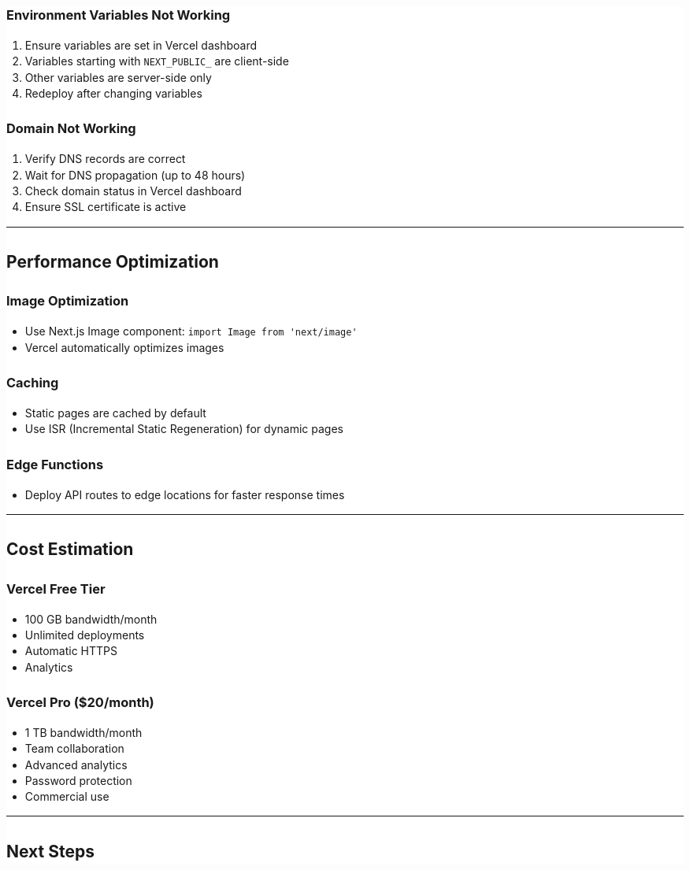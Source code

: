 ### Environment Variables Not Working

1. Ensure variables are set in Vercel dashboard
2. Variables starting with `NEXT_PUBLIC_` are client-side
3. Other variables are server-side only
4. Redeploy after changing variables

### Domain Not Working

1. Verify DNS records are correct
2. Wait for DNS propagation (up to 48 hours)
3. Check domain status in Vercel dashboard
4. Ensure SSL certificate is active

---

## Performance Optimization

### Image Optimization
- Use Next.js Image component: `import Image from 'next/image'`
- Vercel automatically optimizes images

### Caching
- Static pages are cached by default
- Use ISR (Incremental Static Regeneration) for dynamic pages

### Edge Functions
- Deploy API routes to edge locations for faster response times

---

## Cost Estimation

### Vercel Free Tier
- 100 GB bandwidth/month
- Unlimited deployments
- Automatic HTTPS
- Analytics

### Vercel Pro ($20/month)
- 1 TB bandwidth/month
- Team collaboration
- Advanced analytics
- Password protection
- Commercial use

---

## Next Steps
